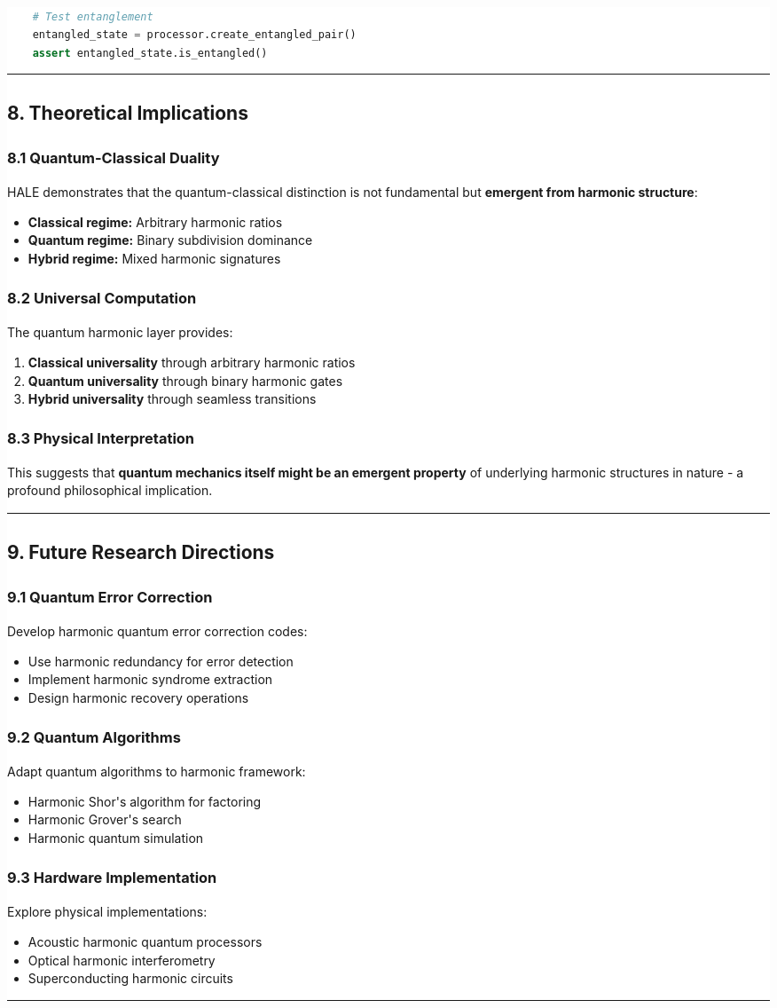 ```python
    # Test entanglement
    entangled_state = processor.create_entangled_pair()
    assert entangled_state.is_entangled()
```

---

## 8. Theoretical Implications

### 8.1 Quantum-Classical Duality

HALE demonstrates that the quantum-classical distinction is not fundamental but **emergent from harmonic structure**:

- **Classical regime:** Arbitrary harmonic ratios
- **Quantum regime:** Binary subdivision dominance
- **Hybrid regime:** Mixed harmonic signatures

### 8.2 Universal Computation

The quantum harmonic layer provides:

1. **Classical universality** through arbitrary harmonic ratios
2. **Quantum universality** through binary harmonic gates
3. **Hybrid universality** through seamless transitions

### 8.3 Physical Interpretation

This suggests that **quantum mechanics itself might be an emergent property** of underlying harmonic structures in nature - a profound philosophical implication.

---

## 9. Future Research Directions

### 9.1 Quantum Error Correction

Develop harmonic quantum error correction codes:
- Use harmonic redundancy for error detection
- Implement harmonic syndrome extraction
- Design harmonic recovery operations

### 9.2 Quantum Algorithms

Adapt quantum algorithms to harmonic framework:
- Harmonic Shor's algorithm for factoring
- Harmonic Grover's search
- Harmonic quantum simulation

### 9.3 Hardware Implementation

Explore physical implementations:
- Acoustic harmonic quantum processors
- Optical harmonic interferometry
- Superconducting harmonic circuits

---